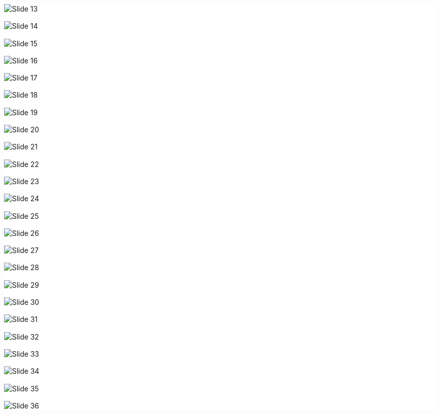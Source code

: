 ![Slide 13](/assets/images/NS3/slide013.jpg)

![Slide 14](/assets/images/NS3/slide014.jpg)

![Slide 15](/assets/images/NS3/slide015.jpg)

![Slide 16](/assets/images/NS3/slide016.jpg)

![Slide 17](/assets/images/NS3/slide017.jpg)

![Slide 18](/assets/images/NS3/slide018.jpg)

![Slide 19](/assets/images/NS3/slide019.jpg)

![Slide 20](/assets/images/NS3/slide020.jpg)

![Slide 21](/assets/images/NS3/slide021.jpg)

![Slide 22](/assets/images/NS3/slide022.jpg)

![Slide 23](/assets/images/NS3/slide023.jpg)

![Slide 24](/assets/images/NS3/slide024.jpg)

![Slide 25](/assets/images/NS3/slide025.jpg)

![Slide 26](/assets/images/NS3/slide026.jpg)

![Slide 27](/assets/images/NS3/slide027.jpg)

![Slide 28](/assets/images/NS3/slide028.jpg)

![Slide 29](/assets/images/NS3/slide029.jpg)

![Slide 30](/assets/images/NS3/slide030.jpg)

![Slide 31](/assets/images/NS3/slide031.jpg)

![Slide 32](/assets/images/NS3/slide032.jpg)

![Slide 33](/assets/images/NS3/slide033.jpg)

![Slide 34](/assets/images/NS3/slide034.jpg)

![Slide 35](/assets/images/NS3/slide035.jpg)

![Slide 36](/assets/images/NS3/slide036.jpg)
